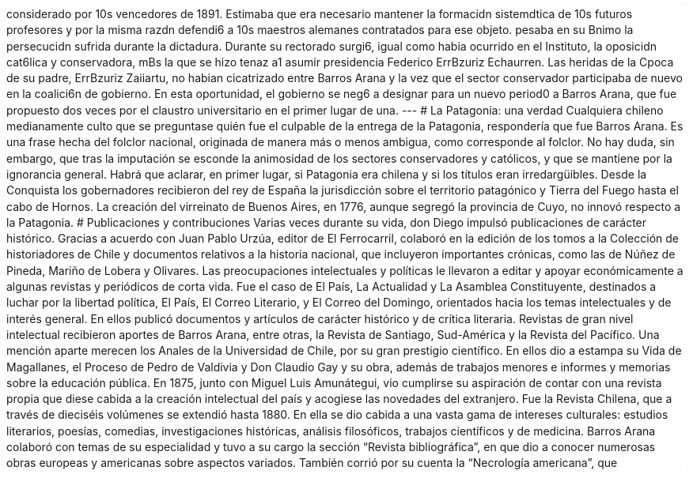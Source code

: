 considerado por 10s vencedores de 1891. Estimaba que era necesario mantener la formacidn sistemdtica de 10s futuros profesores y por la misma razdn defendi6 a 10s maestros alemanes contratados para ese objeto. pesaba en su Bnimo la persecucidn sufrida durante la dictadura. Durante su rectorado surgi6, igual como habia ocurrido en el Instituto, la oposicidn cat6lica y conservadora, mBs la que se hizo tenaz a1 asumir presidencia Federico ErrBzuriz Echaurren. Las heridas de la Cpoca de su padre, ErrBzuriz Zaiiartu, no habian cicatrizado entre Barros Arana y la vez que el sector conservador participaba de nuevo en la coalici6n de gobierno. En esta oportunidad, el gobierno se neg6 a designar para un nuevo period0 a Barros Arana, que fue propuesto dos veces por el claustro universitario en el primer lugar de una. --- # La Patagonia: una verdad Cualquiera chileno medianamente culto que se preguntase quién fue el culpable de la entrega de la Patagonia, respondería que fue Barros Arana. Es una frase hecha del folclor nacional, originada de manera más o menos ambigua, como corresponde al folclor. No hay duda, sin embargo, que tras la imputación se esconde la animosidad de los sectores conservadores y católicos, y que se mantiene por la ignorancia general. Habrá que aclarar, en primer lugar, si Patagonia era chilena y si los títulos eran irredargüibles. Desde la Conquista los gobernadores recibieron del rey de España la jurisdicción sobre el territorio patagónico y Tierra del Fuego hasta el cabo de Hornos. La creación del virreinato de Buenos Aires, en 1776, aunque segregó la provincia de Cuyo, no innovó respecto a la Patagonia. # Publicaciones y contribuciones Varias veces durante su vida, don Diego impulsó publicaciones de carácter histórico. Gracias a acuerdo con Juan Pablo Urzúa, editor de El Ferrocarril, colaboró en la edición de los tomos a la Colección de historiadores de Chile y documentos relativos a la historia nacional, que incluyeron importantes crónicas, como las de Núñez de Pineda, Mariño de Lobera y Olivares. Las preocupaciones intelectuales y políticas le llevaron a editar y apoyar económicamente a algunas revistas y periódicos de corta vida. Fue el caso de El País, La Actualidad y La Asamblea Constituyente, destinados a luchar por la libertad política, El País, El Correo Literario, y El Correo del Domingo, orientados hacia los temas intelectuales y de interés general. En ellos publicó documentos y artículos de carácter histórico y de crítica literaria. Revistas de gran nivel intelectual recibieron aportes de Barros Arana, entre otras, la Revista de Santiago, Sud-América y la Revista del Pacífico. Una mención aparte merecen los Anales de la Universidad de Chile, por su gran prestigio científico. En ellos dio a estampa su Vida de Magallanes, el Proceso de Pedro de Valdivia y Don Claudio Gay y su obra, además de trabajos menores e informes y memorias sobre la educación pública. En 1875, junto con Miguel Luis Amunátegui, vio cumplirse su aspiración de contar con una revista propia que diese cabida a la creación intelectual del país y acogiese las novedades del extranjero. Fue la Revista Chilena, que a través de dieciséis volúmenes se extendió hasta 1880. En ella se dio cabida a una vasta gama de intereses culturales: estudios literarios, poesías, comedias, investigaciones históricas, análisis filosóficos, trabajos científicos y de medicina. Barros Arana colaboró con temas de su especialidad y tuvo a su cargo la sección “Revista bibliográfica”, en que dio a conocer numerosas obras europeas y americanas sobre aspectos variados. También corrió por su cuenta la “Necrología americana”, que